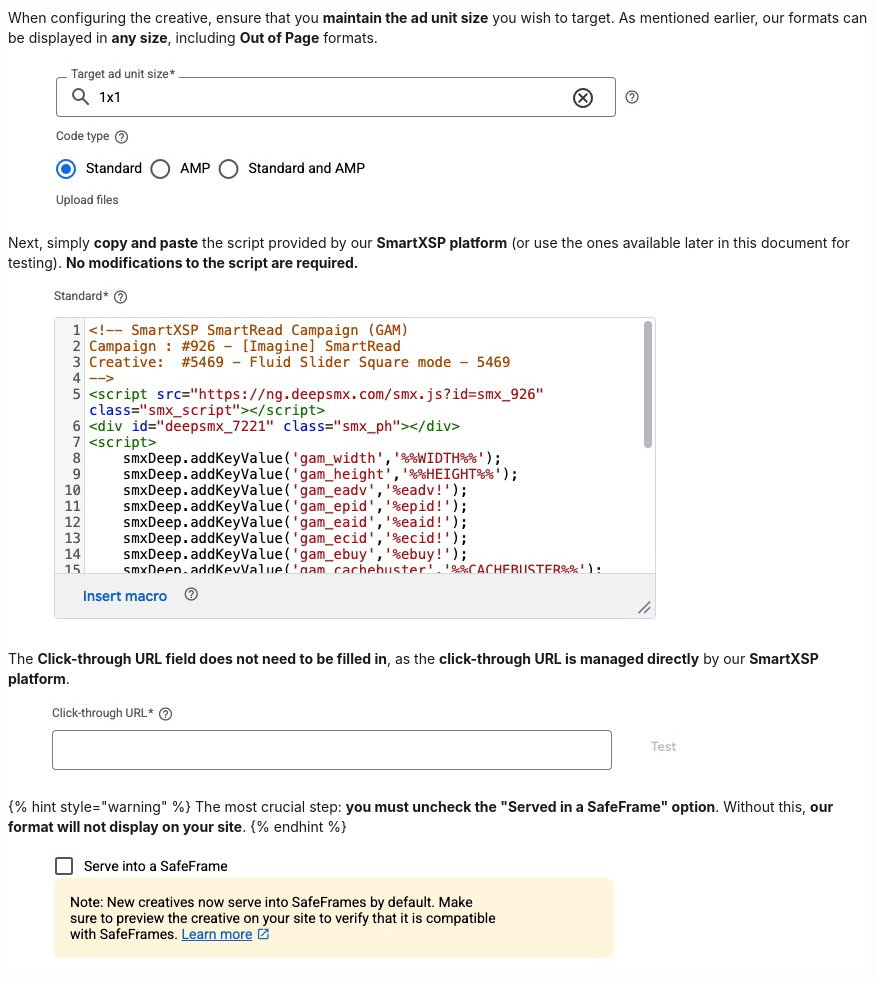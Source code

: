 When configuring the creative, ensure that you **maintain the ad unit size** you wish to target. As mentioned earlier, our formats can be displayed in **any size**, including **Out of Page** formats.

<figure><img src="../../.gitbook/assets/image (2).png" alt=""><figcaption></figcaption></figure>

Next, simply **copy and paste** the script provided by our **SmartXSP platform** (or use the ones available later in this document for testing). **No modifications to the script are required.**

<figure><img src="../../.gitbook/assets/image (3).png" alt=""><figcaption></figcaption></figure>

The **Click-through URL field does not need to be filled in**, as the **click-through URL is managed directly** by our **SmartXSP platform**.

<figure><img src="../../.gitbook/assets/image (4).png" alt=""><figcaption></figcaption></figure>

{% hint style="warning" %}
The most crucial step: **you must uncheck the "Served in a SafeFrame" option**. Without this, **our format will not display on your site**.
{% endhint %}

<figure><img src="../../.gitbook/assets/image (5).png" alt=""><figcaption></figcaption></figure>
